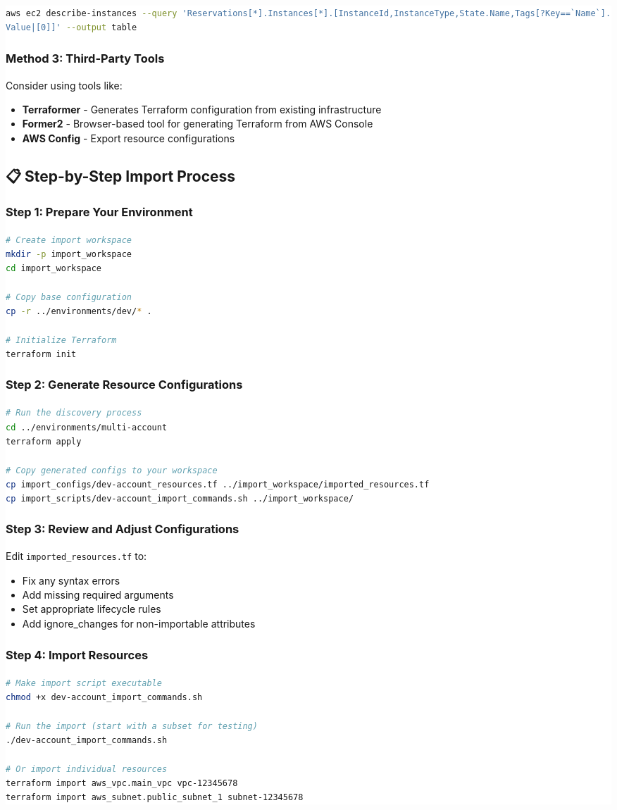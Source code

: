 ```bash
aws ec2 describe-instances --query 'Reservations[*].Instances[*].[InstanceId,InstanceType,State.Name,Tags[?Key==`Name`].Value|[0]]' --output table
```

### Method 3: Third-Party Tools

Consider using tools like:
- **Terraformer** - Generates Terraform configuration from existing infrastructure
- **Former2** - Browser-based tool for generating Terraform from AWS Console
- **AWS Config** - Export resource configurations

## 📋 Step-by-Step Import Process

### Step 1: Prepare Your Environment

```bash
# Create import workspace
mkdir -p import_workspace
cd import_workspace

# Copy base configuration
cp -r ../environments/dev/* .

# Initialize Terraform
terraform init
```

### Step 2: Generate Resource Configurations

```bash
# Run the discovery process
cd ../environments/multi-account
terraform apply

# Copy generated configs to your workspace
cp import_configs/dev-account_resources.tf ../import_workspace/imported_resources.tf
cp import_scripts/dev-account_import_commands.sh ../import_workspace/
```

### Step 3: Review and Adjust Configurations

Edit `imported_resources.tf` to:
- Fix any syntax errors
- Add missing required arguments
- Set appropriate lifecycle rules
- Add ignore_changes for non-importable attributes

### Step 4: Import Resources

```bash
# Make import script executable
chmod +x dev-account_import_commands.sh

# Run the import (start with a subset for testing)
./dev-account_import_commands.sh

# Or import individual resources
terraform import aws_vpc.main_vpc vpc-12345678
terraform import aws_subnet.public_subnet_1 subnet-12345678
```
